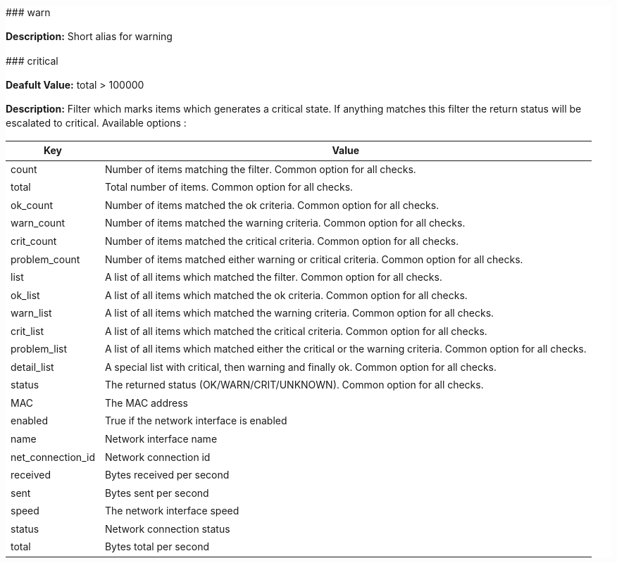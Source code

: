 



<a name="check_network_warn"/>
### warn



**Description:**
Short alias for warning

<a name="check_network_critical"/>
### critical


**Deafult Value:** total > 100000

**Description:**
Filter which marks items which generates a critical state.
If anything matches this filter the return status will be escalated to critical.
Available options : 

| Key               | Value                                                                                                         |
|-------------------|---------------------------------------------------------------------------------------------------------------|
| count             | Number of items matching the filter. Common option for all checks.                                            |
| total             |  Total number of items. Common option for all checks.                                                         |
| ok_count          |  Number of items matched the ok criteria. Common option for all checks.                                       |
| warn_count        |  Number of items matched the warning criteria. Common option for all checks.                                  |
| crit_count        |  Number of items matched the critical criteria. Common option for all checks.                                 |
| problem_count     |  Number of items matched either warning or critical criteria. Common option for all checks.                   |
| list              |  A list of all items which matched the filter. Common option for all checks.                                  |
| ok_list           |  A list of all items which matched the ok criteria. Common option for all checks.                             |
| warn_list         |  A list of all items which matched the warning criteria. Common option for all checks.                        |
| crit_list         |  A list of all items which matched the critical criteria. Common option for all checks.                       |
| problem_list      |  A list of all items which matched either the critical or the warning criteria. Common option for all checks. |
| detail_list       |  A special list with critical, then warning and finally ok. Common option for all checks.                     |
| status            |  The returned status (OK/WARN/CRIT/UNKNOWN). Common option for all checks.                                    |
| MAC               | The MAC address                                                                                               |
| enabled           | True if the network interface is enabled                                                                      |
| name              | Network interface name                                                                                        |
| net_connection_id | Network connection id                                                                                         |
| received          | Bytes received per second                                                                                     |
| sent              | Bytes sent per second                                                                                         |
| speed             | The network interface speed                                                                                   |
| status            | Network connection status                                                                                     |
| total             | Bytes total per second                                                                                        |
